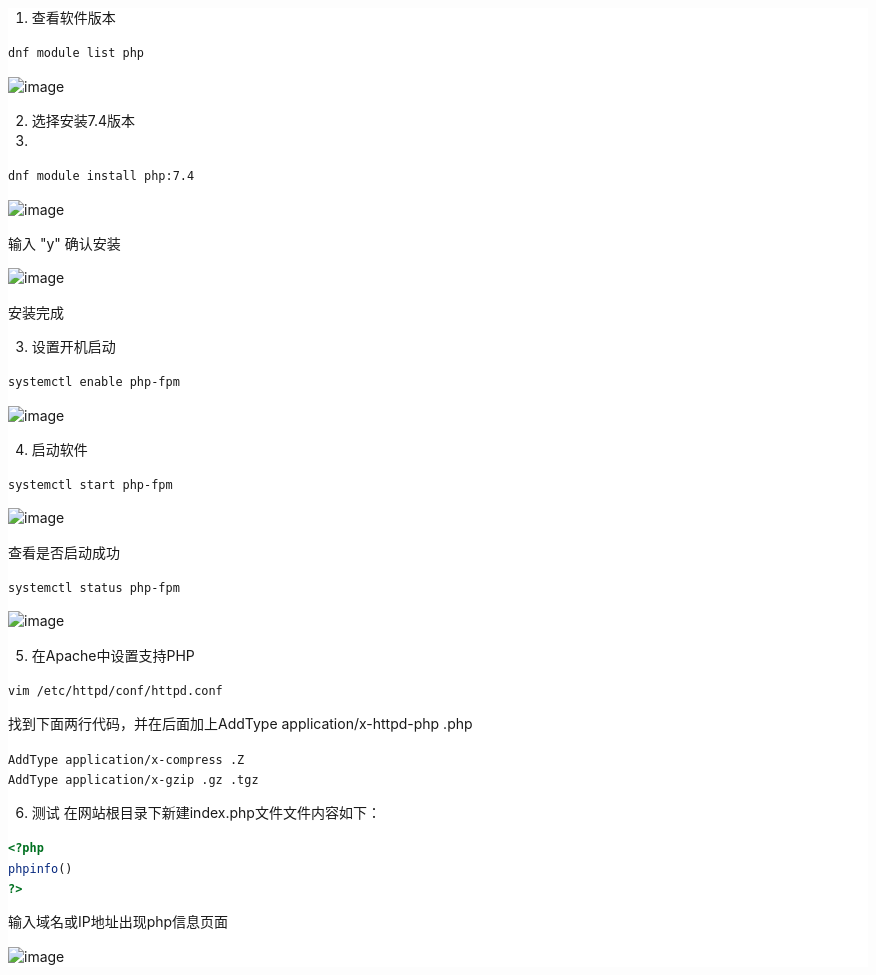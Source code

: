 1. 查看软件版本

```ssh
dnf module list php
```

<img width="569" alt="image" src="https://user-images.githubusercontent.com/68862242/166270210-99361eed-0e4a-4819-ad65-2a357ba7cef3.png">

2. 选择安装7.4版本
3. 
```ssh
dnf module install php:7.4
```

<img width="765" alt="image" src="https://user-images.githubusercontent.com/68862242/166270531-5b54b36d-6497-4deb-9061-db65e51a88ae.png">

输入 "y" 确认安装

<img width="800" alt="image" src="https://user-images.githubusercontent.com/68862242/166271313-e8fcf862-cc31-4555-bc06-38b8a68ea87a.png">

安装完成

3. 设置开机启动
```ssh
systemctl enable php-fpm
```

<img width="800" alt="image" src="https://user-images.githubusercontent.com/68862242/166273751-b21755d0-adb2-4be3-9898-526b365d2300.png">

4. 启动软件

```ssh
systemctl start php-fpm
```

<img width="800" alt="image" src="https://user-images.githubusercontent.com/68862242/166276213-f67fdcc6-8f37-435f-b399-626de3ef9305.png">

查看是否启动成功

```ssh
systemctl status php-fpm
```

<img width="800" alt="image" src="https://user-images.githubusercontent.com/68862242/166278534-778a8536-5b23-405a-b484-341e5608d6c1.png">

5. 在Apache中设置支持PHP

```ssh
vim /etc/httpd/conf/httpd.conf
```


找到下面两行代码，并在后面加上AddType application/x-httpd-php .php
```
AddType application/x-compress .Z
AddType application/x-gzip .gz .tgz
```

6. 测试
在网站根目录下新建index.php文件文件内容如下：
```php
<?php
phpinfo()
?>
```
输入域名或IP地址出现php信息页面

<img width="1129" alt="image" src="https://user-images.githubusercontent.com/68862242/166291062-a86e8126-5d81-4cfc-a5fa-3c33e4a06408.png">

